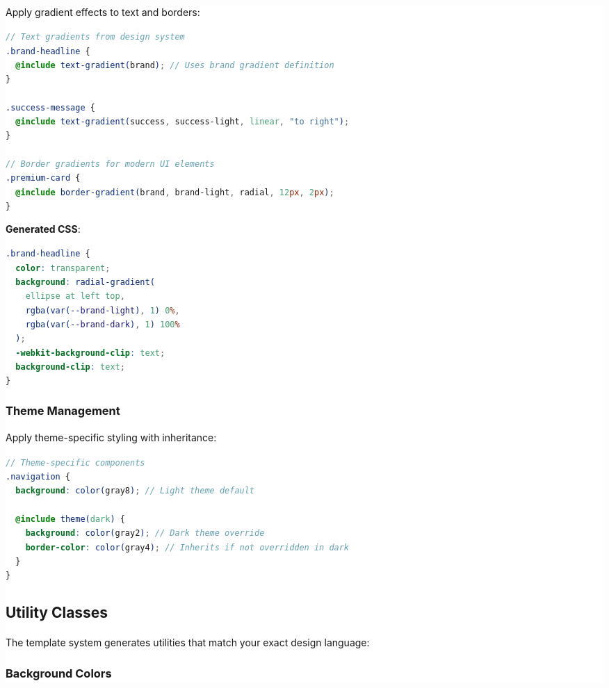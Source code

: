 Apply gradient effects to text and borders:

```scss
// Text gradients from design system
.brand-headline {
  @include text-gradient(brand); // Uses brand gradient definition
}

.success-message {
  @include text-gradient(success, success-light, linear, "to right");
}

// Border gradients for modern UI elements
.premium-card {
  @include border-gradient(brand, brand-light, radial, 12px, 2px);
}
```

**Generated CSS**:

```css
.brand-headline {
  color: transparent;
  background: radial-gradient(
    ellipse at left top,
    rgba(var(--brand-light), 1) 0%,
    rgba(var(--brand-dark), 1) 100%
  );
  -webkit-background-clip: text;
  background-clip: text;
}
```

### Theme Management

Apply theme-specific styling with inheritance:

```scss
// Theme-specific components
.navigation {
  background: color(gray8); // Light theme default

  @include theme(dark) {
    background: color(gray2); // Dark theme override
    border-color: color(gray4); // Inherits if not overridden in dark
  }
}
```

## Utility Classes

The template system generates utilities that match your exact design language:

### Background Colors
